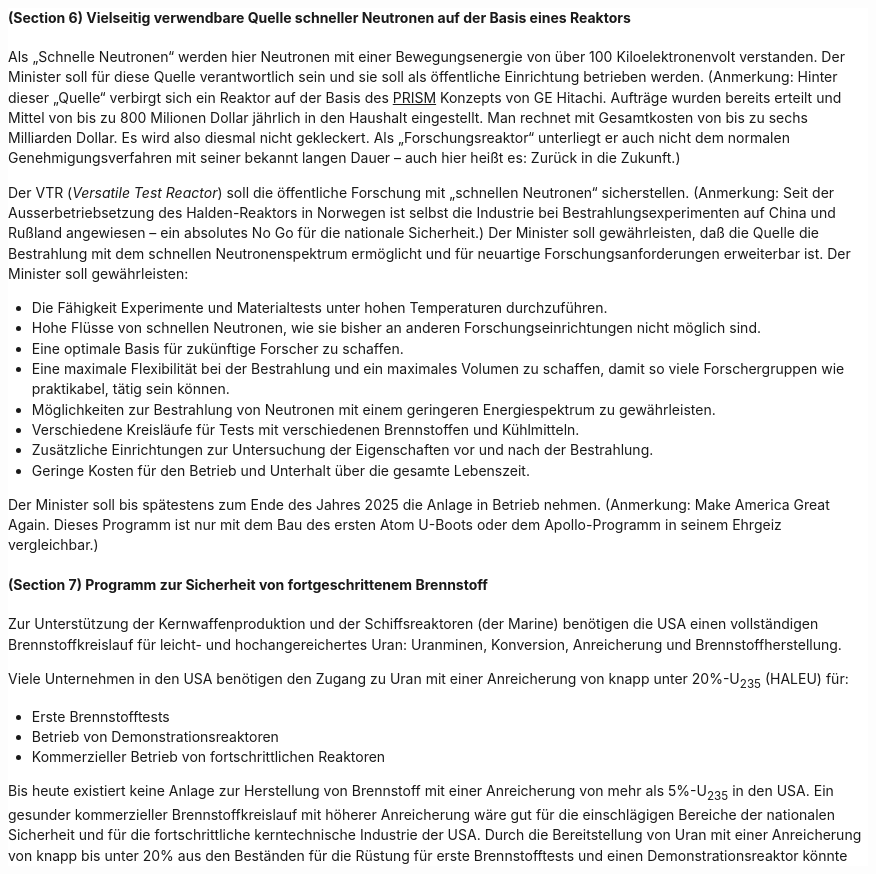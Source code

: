 
#### (Section 6) Vielseitig verwendbare Quelle schneller Neutronen auf der Basis eines Reaktors

Als „Schnelle Neutronen“ werden hier Neutronen mit einer Bewegungsenergie von über 100 Kiloelektronenvolt verstanden. Der Minister soll für diese Quelle verantwortlich sein und sie soll als öffentliche Einrichtung betrieben werden. (Anmerkung: Hinter dieser „Quelle“ verbirgt sich ein Reaktor auf der Basis des&nbsp;[PRISM](../2015-06-22-prism-das-moderne-entsorgungszentrum-teil-1)&nbsp;Konzepts von GE Hitachi. Aufträge wurden bereits erteilt und Mittel von bis zu 800 Milionen Dollar jährlich in den Haushalt eingestellt. Man rechnet mit Gesamtkosten von bis zu sechs Milliarden Dollar. Es wird also diesmal nicht gekleckert. Als „Forschungsreaktor“ unterliegt er auch nicht dem normalen Genehmigungsverfahren mit seiner bekannt langen Dauer – auch hier heißt es: Zurück in die Zukunft.)

Der VTR (_Versatile Test Reactor_) soll die öffentliche Forschung mit „schnellen Neutronen“ sicherstellen. (Anmerkung: Seit der Ausserbetriebsetzung des Halden-Reaktors in Norwegen ist selbst die Industrie bei Bestrahlungsexperimenten auf China und Rußland angewiesen – ein absolutes No Go für die nationale Sicherheit.) Der Minister soll gewährleisten, daß die Quelle die Bestrahlung mit dem schnellen Neutronenspektrum ermöglicht und für neuartige Forschungsanforderungen erweiterbar ist. Der Minister soll gewährleisten:


* Die Fähigkeit Experimente und Materialtests unter hohen Temperaturen durchzuführen.
* Hohe Flüsse von schnellen Neutronen, wie sie bisher an anderen Forschungseinrichtungen nicht möglich sind.
* Eine optimale Basis für zukünftige Forscher zu schaffen.
* Eine maximale Flexibilität bei der Bestrahlung und ein maximales Volumen zu schaffen, damit so viele Forschergruppen wie praktikabel, tätig sein können.
* Möglichkeiten zur Bestrahlung von Neutronen mit einem geringeren Energiespektrum zu gewährleisten.
* Verschiedene Kreisläufe für Tests mit verschiedenen Brennstoffen und Kühlmitteln.
* Zusätzliche Einrichtungen zur Untersuchung der Eigenschaften vor und nach der Bestrahlung.
* Geringe Kosten für den Betrieb und Unterhalt über die gesamte Lebenszeit.


Der Minister soll bis spätestens zum Ende des Jahres 2025 die Anlage in Betrieb nehmen. (Anmerkung: Make America Great Again. Dieses Programm ist nur mit dem Bau des ersten Atom U-Boots oder dem Apollo-Programm in seinem Ehrgeiz vergleichbar.)


#### (Section 7) Programm zur Sicherheit von fortgeschrittenem Brennstoff

Zur Unterstützung der Kernwaffenproduktion und der Schiffsreaktoren (der Marine) benötigen die USA einen vollständigen Brennstoffkreislauf für leicht- und hochangereichertes Uran: Uranminen, Konversion, Anreicherung und Brennstoffherstellung.

Viele Unternehmen in den USA benötigen den Zugang zu Uran mit einer Anreicherung von knapp unter 20%-U<sub>235</sub>&nbsp;(HALEU) für:


* Erste Brennstofftests
* Betrieb von Demonstrationsreaktoren
* Kommerzieller Betrieb von fortschrittlichen Reaktoren


Bis heute existiert keine Anlage zur Herstellung von Brennstoff mit einer Anreicherung von mehr als 5%-U<sub>235</sub>&nbsp;in den USA. Ein gesunder kommerzieller Brennstoffkreislauf mit höherer Anreicherung wäre gut für die einschlägigen Bereiche der nationalen Sicherheit und für die fortschrittliche kerntechnische Industrie der USA. Durch die Bereitstellung von Uran mit einer Anreicherung von knapp bis unter 20% aus den Beständen für die Rüstung für erste Brennstofftests und einen Demonstrationsreaktor könnte
